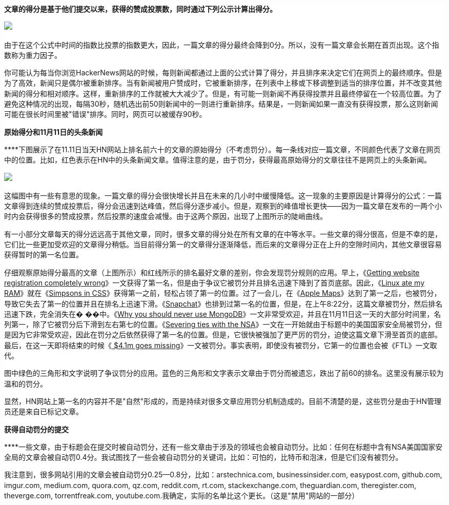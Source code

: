 ****文章的得分是基于他们提交以来，获得的赞成投票数，同时通过下列公示计算出得分。****

![](http://ww2.sinaimg.cn/mw690/7cc829d3gw1eb6vqk21zyg207s01dgld.gif)

由于在这个公式中时间的指数比投票的指数更大，因此，一篇文章的得分最终会降到0分。所以，没有一篇文章会长期在首页出现。这个指数称为重力因子。

你可能认为每当你浏览HackerNews网站的时候，每则新闻都通过上面的公式计算了得分，并且排序来决定它们在网页上的最终顺序。但是为了高效，新闻只是偶尔被重新排序。当有新闻被用户赞成时，它被重新排序，在列表中上移或下移调整到适当的排序位置，并不改变其他新闻的得分和相对顺序。这样，重新排序的工作就被大大减少了。但是，有可能一则新闻不再获得投票并且最终停留在一个较高位置。为了避免这种情况的出现，每隔30秒，随机选出前50则新闻中的一则进行重新排序。结果是，一则新闻如果一直没有获得投票，那么这则新闻可能在很长时间里被"错误"排序。同时，网页可以被缓存90秒。



**原始得分和11月11日的头条新闻**

****下图展示了在11.11日当天HN网站上排名前六十的文章的原始得分（不考虑罚分）。每一条线对应一篇文章，不同颜色代表了文章在网页中的位置。比如，红色表示在HN中的头条新闻文章。值得注意的是，由于罚分，获得最高原始得分的文章往往不是网页上的头条新闻。

![](http://ww2.sinaimg.cn/large/7cc829d3gw1eb6vqmvi0sj20p00haq6w.jpg)

这幅图中有一些有意思的现象。一篇文章的得分会很快增长并且在未来的几小时中缓慢降低。这一现象的主要原因是计算得分的公式：一篇文章得到连续的赞成投票后，得分会迅速到达峰值，然后得分逐步减小。但是，观察到的峰值增长更快——因为一篇文章在发布的一两个小时内会获得很多的赞成投票，然后投票的速度会减慢。由于这两个原因，出现了上图所示的陡峭曲线。

有一小部分文章每天的得分远远高于其他文章，同时，很多文章的得分处在所有文章的在中等水平。一些文章的得分很高，但是不幸的是，它们比一些更加受欢迎的文章得分稍低。当目前得分第一的文章得分逐渐降低，而后来的文章得分正在上升的空隙时间内，其他文章很容易获得暂时的第一名位置。

仔细观察原始得分最高的文章（上图所示）和红线所示的排名最好文章的差别，你会发现罚分规则的应用。早上，《[Getting
website registration completely
wrong](https://news.ycombinator.com/itemid=6710916)》一文获得了第一名，但是由于争议它被罚分并且排名迅速下降到了首页底部。因此，《[Linux
ate my RAM](http://news.ycombinator.com/itemid=6711069)》就在《[Simpsons
in
CSS](https://news.ycombinator.com/itemid=6710863)》获得第一之前，轻松占领了第一的位置。过了一会儿，在《[Apple
Maps](https://news.ycombinator.com/itemid=6711551)》达到了第一之后，也被罚分，导致它失去了第一的位置并且在排名上迅速下滑。《[Snapchat](http://news.ycombinator.com/itemid=6711869)》也排到过第一名的位置，但是，在上午8:22分，这篇文章被罚分，然后排名迅速下跌，完全消失在�
��中。《[Why you should never use
MongoDB](http://news.ycombinator.com/itemid=6712703)》一文非常受欢迎，并且在11月11日这一天的大部分时间里，名列第一，除了它被罚分后下滑到左右第七的位置。《[Severing
ties with the
NSA](http://news.ycombinator.com/itemid=6714585)》一文在一开始就由于标题中的美国国家安全局被罚分，但是因为它非常受欢迎，因此在罚分之后依然获得了第一名的位置。但是，它很快被强加了更严厉的罚分，迫使这篇文章下滑至首页的底部。最后，在这一天即将结束的时候《[
$4.1m
goes
missing](http://news.ycombinator.com/itemid=6715702)》一文被罚分。事实表明，即使没有被罚分，它第一的位置也会被《FTL》一文取代。

图中绿色的三角形和文字说明了争议罚分的应用。蓝色的三角形和文字表示文章由于罚分而被遗忘，跌出了前60的排名。这里没有展示较为温和的罚分。

显然，HN网站上第一名的内容并不是"自然"形成的，而是持续对很多文章应用罚分机制造成的。目前不清楚的是，这些罚分是由于HN管理员还是来自已标记文章。



**获得自动罚分的提交**

****一些文章，由于标题会在提交时被自动罚分，还有一些文章由于涉及的领域也会被自动罚分。比如：任何在标题中含有NSA美国国家安全局的文章会被自动罚0.4分。我试图找了一些会被自动罚分的关键词，比如：可怕的，比特币和泡沫，但是它们没有被罚分。

我注意到，很多网站引用的文章会被自动罚分0.25—0.8分，比如：arstechnica.com,
businessinsider.com, easypost.com, github.com, imgur.com, medium.com,
quora.com, qz.com, reddit.com, rt.com, stackexchange.com,
theguardian.com, theregister.com, theverge.com, torrentfreak.com,
youtube.com.我确定，实际的名单比这个更长。（这是"禁用"网站的一部分）
